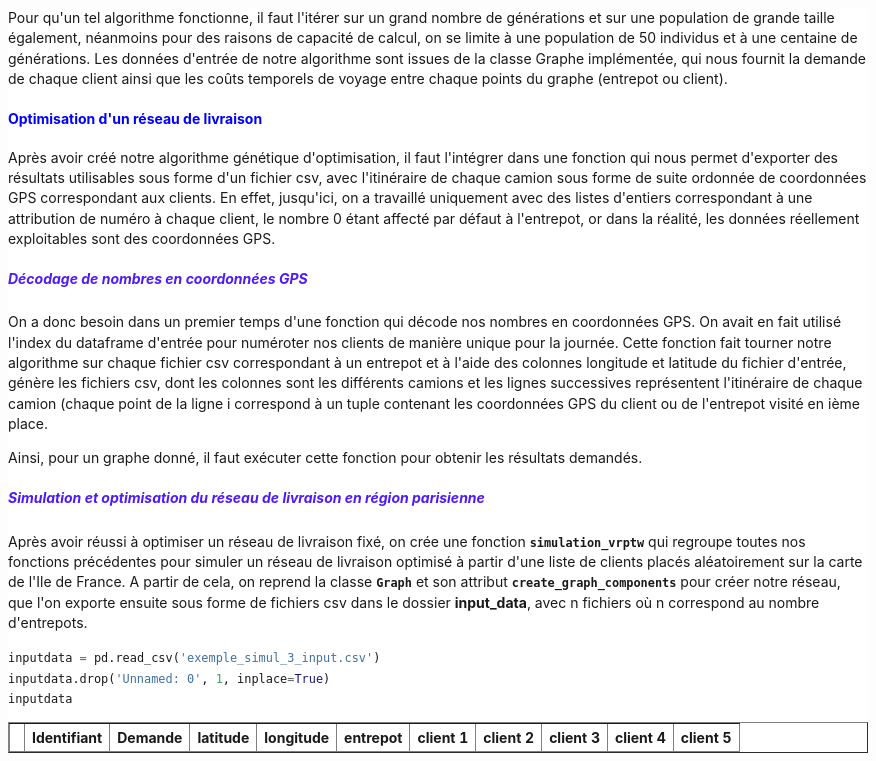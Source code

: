 Pour qu'un tel algorithme fonctionne, il faut l'itérer sur un grand nombre de générations et sur une population de grande taille également, néanmoins pour des raisons de capacité de calcul, on se limite à une population de 50 individus et à une centaine de générations.
Les données d'entrée de notre algorithme sont issues de la classe Graphe implémentée, qui nous fournit la demande de chaque client ainsi que les coûts temporels de voyage entre chaque points du graphe (entrepot ou client).

#### <font style="color:blue">Optimisation d'un réseau de livraison </font>

Après avoir créé notre algorithme génétique d'optimisation, il faut l'intégrer dans une fonction qui nous permet d'exporter des résultats utilisables sous forme d'un fichier csv, avec l'itinéraire de chaque camion sous forme de suite ordonnée de coordonnées GPS correspondant aux clients. En effet, jusqu'ici, on a travaillé uniquement avec des listes d'entiers correspondant à une attribution de numéro à chaque client, le nombre 0 étant affecté par défaut à l'entrepot, or dans la réalité, les données réellement exploitables sont des coordonnées GPS.

##### <font style="color:#4D1AFB"> Décodage de nombres en coordonnées GPS </font>

On a donc besoin dans un premier temps d'une fonction qui décode nos nombres en coordonnées GPS. On avait en fait utilisé l'index du dataframe d'entrée pour numéroter nos clients de manière unique pour la journée.
Cette fonction fait tourner notre algorithme sur chaque fichier csv correspondant à un entrepot et à l'aide des colonnes longitude et latitude du fichier d'entrée, génère les fichiers csv, dont les colonnes sont les différents camions et les lignes successives représentent l'itinéraire de chaque camion (chaque point de la ligne i correspond à un tuple contenant les coordonnées GPS du client ou de l'entrepot visité en ième place.

Ainsi, pour un graphe donné, il faut exécuter cette fonction pour obtenir les résultats demandés.

#####  <font style="color:#4D1AFB"> Simulation et optimisation du réseau de livraison en région parisienne </font>

Après avoir réussi à optimiser un réseau de livraison fixé, on crée une fonction **`simulation_vrptw`** qui regroupe toutes nos fonctions précédentes pour simuler un réseau de livraison optimisé à partir d'une liste de clients placés aléatoirement sur la carte de l'Ile de France. A partir de cela, on reprend la classe **`Graph`** et son attribut **`create_graph_components`** pour créer notre réseau, que l'on exporte ensuite sous forme de fichiers csv dans le dossier **input_data**, avec n fichiers où n correspond au nombre d'entrepots.


```python
inputdata = pd.read_csv('exemple_simul_3_input.csv')
inputdata.drop('Unnamed: 0', 1, inplace=True)
inputdata
```




<div>

<table border="1" class="dataframe">
  <thead>
    <tr style="text-align: right;">
      <th></th>
      <th>Identifiant</th>
      <th>Demande</th>
      <th>latitude</th>
      <th>longitude</th>
      <th>entrepot</th>
      <th>client 1</th>
      <th>client 2</th>
      <th>client 3</th>
      <th>client 4</th>
      <th>client 5</th>
    </tr>
  </thead>